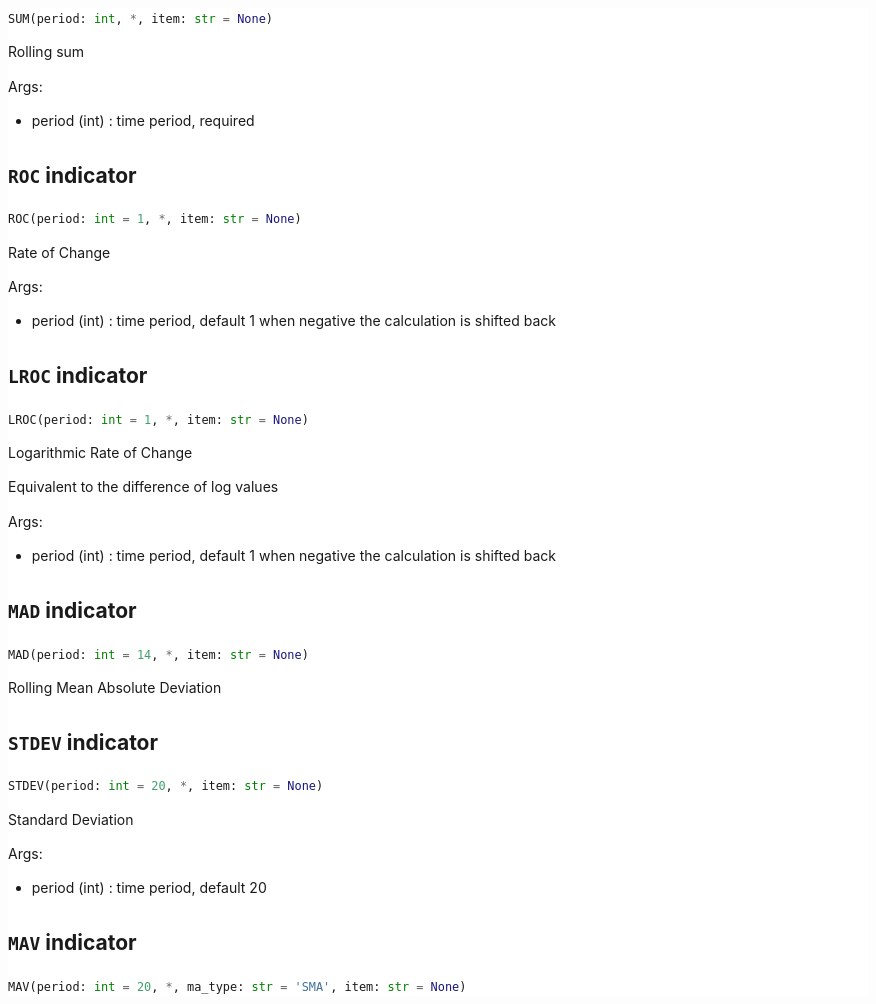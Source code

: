 ```python
SUM(period: int, *, item: str = None)
```

Rolling sum

Args:
- period (int) : time period, required

## `ROC` indicator

```python
ROC(period: int = 1, *, item: str = None)
```

Rate of Change

Args:
- period (int) : time period, default 1
    when negative the calculation is shifted back

## `LROC` indicator

```python
LROC(period: int = 1, *, item: str = None)
```

Logarithmic Rate of Change

Equivalent to the difference of log values

Args:
- period (int) : time period, default 1
    when negative the calculation is shifted back

## `MAD` indicator

```python
MAD(period: int = 14, *, item: str = None)
```

Rolling Mean Absolute Deviation
## `STDEV` indicator

```python
STDEV(period: int = 20, *, item: str = None)
```

Standard Deviation

Args:
- period (int) : time period, default 20

## `MAV` indicator

```python
MAV(period: int = 20, *, ma_type: str = 'SMA', item: str = None)
```
